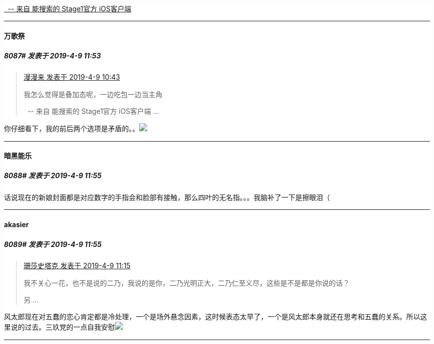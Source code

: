 [  -- 来自 能搜索的 Stage1官方 iOS客户端](https://itunes.apple.com/fi/app/saraba1st/id1221237470?mt=8)







-----

####  万歌祭  
##### 8087#       发表于 2019-4-9 11:53



<blockquote><a href="httphttps://bbs.saraba1st.com/2b/forum.php?mod=redirect&amp;goto=findpost&amp;pid=43231173&amp;ptid=1552818" target="_blank">漫漫来 发表于 2019-4-9 10:43</a>

我怎么觉得是叠加态呢，一边吃包一边当主角


  -- 来自 能搜索的 Stage1官方 iOS客户端 ...</blockquote>
你仔细看下，我的前后两个选项是矛盾的。。<img src="https://static.saraba1st.com/image/smiley/face2017/068.png" referrerpolicy="no-referrer">







-----

####  暗黑能乐  
##### 8088#       发表于 2019-4-9 11:55




话说现在的新娘封面都是对应数字的手指会和脸部有接触，那么四叶的无名指。。。我脑补了一下是擦眼泪（







-----

####  akasier  
##### 8089#       发表于 2019-4-9 11:55



<blockquote><a href="httphttps://bbs.saraba1st.com/2b/forum.php?mod=redirect&amp;goto=findpost&amp;pid=43231633&amp;ptid=1552818" target="_blank">珊莎史塔克 发表于 2019-4-9 11:15</a>

我不关心一花，也不是说的二乃，我说的是你，二乃光明正大，二乃仁至义尽，这些是不是都是你说的话？

另 ...</blockquote>
风太郎现在对五蠢的恋心肯定都是冷处理，一个是场外悬念因素，这时候表态太早了，一个是风太郎本身就还在思考和五蠢的关系。所以这里说的过去。三玖党的一点自我安慰<img src="https://static.saraba1st.com/image/smiley/face2017/068.png" referrerpolicy="no-referrer">







-----
